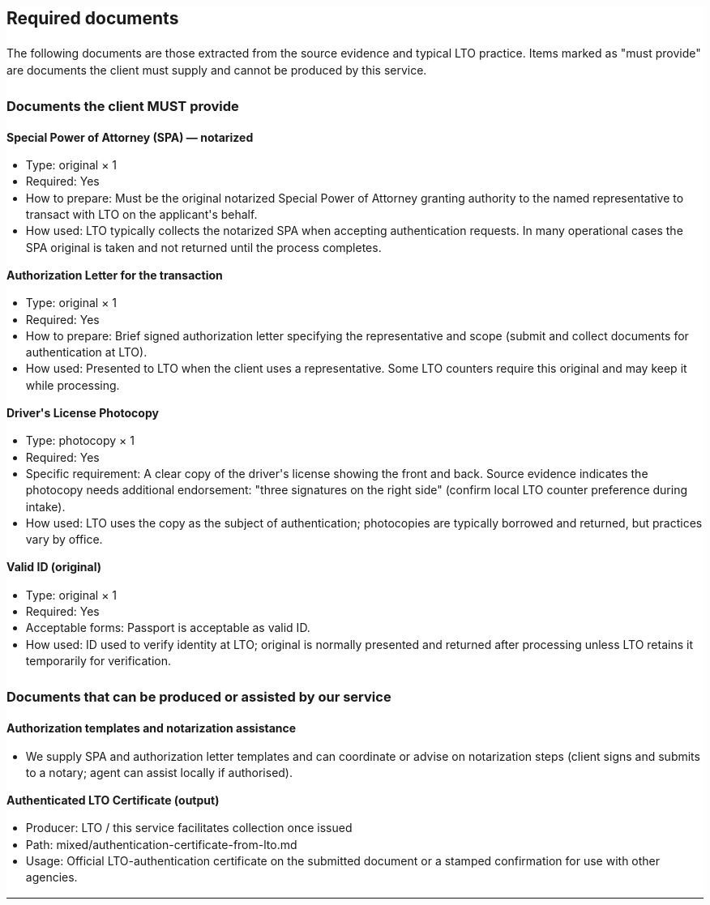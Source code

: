 ## Required documents

The following documents are those extracted from the source evidence and typical LTO practice. Items marked as "must provide" are documents the client must supply and cannot be produced by this service.

### Documents the client MUST provide

**Special Power of Attorney (SPA) — notarized**
- Type: original × 1
- Required: Yes
- How to prepare: Must be the original notarized Special Power of Attorney granting authority to the named representative to transact with LTO on the applicant's behalf.
- How used: LTO typically collects the notarized SPA when accepting authentication requests. In many operational cases the SPA original is taken and not returned until the process completes.

**Authorization Letter for the transaction**
- Type: original × 1
- Required: Yes
- How to prepare: Brief signed authorization letter specifying the representative and scope (submit and collect documents for authentication at LTO).
- How used: Presented to LTO when the client uses a representative. Some LTO counters require this original and may keep it while processing.

**Driver's License Photocopy**
- Type: photocopy × 1
- Required: Yes
- Specific requirement: A clear copy of the driver's license showing the front and back. Source evidence indicates the photocopy needs additional endorsement: "three signatures on the right side" (confirm local LTO counter preference during intake).
- How used: LTO uses the copy as the subject of authentication; photocopies are typically borrowed and returned, but practices vary by office.

**Valid ID (original)**
- Type: original × 1
- Required: Yes
- Acceptable forms: Passport is acceptable as valid ID.
- How used: ID used to verify identity at LTO; original is normally presented and returned after processing unless LTO retains it temporarily for verification.

### Documents that can be produced or assisted by our service

**Authorization templates and notarization assistance**
- We supply SPA and authorization letter templates and can coordinate or advise on notarization steps (client signs and submits to a notary; agent can assist locally if authorised).

**Authenticated LTO Certificate (output)**
- Producer: LTO / this service facilitates collection once issued
- Path: mixed/authentication-certificate-from-lto.md
- Usage: Official LTO-authentication certificate on the submitted document or a stamped confirmation for use with other agencies.

---